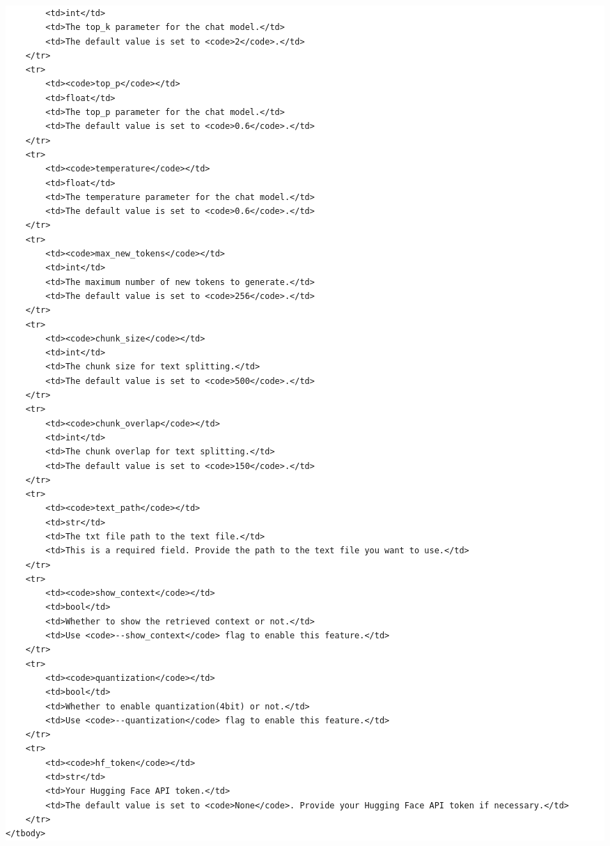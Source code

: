             <td>int</td>
            <td>The top_k parameter for the chat model.</td>
            <td>The default value is set to <code>2</code>.</td>
        </tr>
        <tr>
            <td><code>top_p</code></td>
            <td>float</td>
            <td>The top_p parameter for the chat model.</td>
            <td>The default value is set to <code>0.6</code>.</td>
        </tr>
        <tr>
            <td><code>temperature</code></td>
            <td>float</td>
            <td>The temperature parameter for the chat model.</td>
            <td>The default value is set to <code>0.6</code>.</td>
        </tr>
        <tr>
            <td><code>max_new_tokens</code></td>
            <td>int</td>
            <td>The maximum number of new tokens to generate.</td>
            <td>The default value is set to <code>256</code>.</td>
        </tr>
        <tr>
            <td><code>chunk_size</code></td>
            <td>int</td>
            <td>The chunk size for text splitting.</td>
            <td>The default value is set to <code>500</code>.</td>
        </tr>
        <tr>
            <td><code>chunk_overlap</code></td>
            <td>int</td>
            <td>The chunk overlap for text splitting.</td>
            <td>The default value is set to <code>150</code>.</td>
        </tr>
        <tr>
            <td><code>text_path</code></td>
            <td>str</td>
            <td>The txt file path to the text file.</td>
            <td>This is a required field. Provide the path to the text file you want to use.</td>
        </tr>
        <tr>
            <td><code>show_context</code></td>
            <td>bool</td>
            <td>Whether to show the retrieved context or not.</td>
            <td>Use <code>--show_context</code> flag to enable this feature.</td>
        </tr>
        <tr>
            <td><code>quantization</code></td>
            <td>bool</td>
            <td>Whether to enable quantization(4bit) or not.</td>
            <td>Use <code>--quantization</code> flag to enable this feature.</td>
        </tr>
        <tr>
            <td><code>hf_token</code></td>
            <td>str</td>
            <td>Your Hugging Face API token.</td>
            <td>The default value is set to <code>None</code>. Provide your Hugging Face API token if necessary.</td>
        </tr>
    </tbody>
</table>
